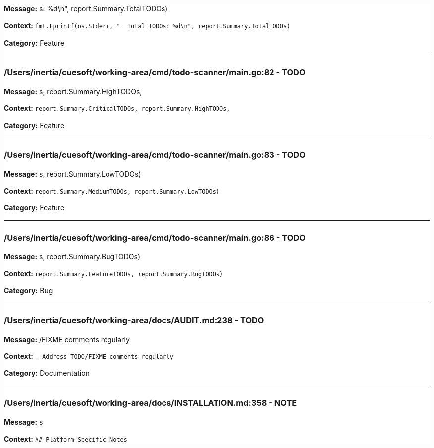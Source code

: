 **Message:** s: %d\n", report.Summary.TotalTODOs)

**Context:** `fmt.Fprintf(os.Stderr, "  Total TODOs: %d\n", report.Summary.TotalTODOs)`

**Category:** Feature

---

### /Users/inertia/cuesoft/working-area/cmd/todo-scanner/main.go:82 - TODO

**Message:** s, report.Summary.HighTODOs,

**Context:** `report.Summary.CriticalTODOs, report.Summary.HighTODOs,`

**Category:** Feature

---

### /Users/inertia/cuesoft/working-area/cmd/todo-scanner/main.go:83 - TODO

**Message:** s, report.Summary.LowTODOs)

**Context:** `report.Summary.MediumTODOs, report.Summary.LowTODOs)`

**Category:** Feature

---

### /Users/inertia/cuesoft/working-area/cmd/todo-scanner/main.go:86 - TODO

**Message:** s, report.Summary.BugTODOs)

**Context:** `report.Summary.FeatureTODOs, report.Summary.BugTODOs)`

**Category:** Bug

---

### /Users/inertia/cuesoft/working-area/docs/AUDIT.md:238 - TODO

**Message:** /FIXME comments regularly

**Context:** `- Address TODO/FIXME comments regularly`

**Category:** Documentation

---

### /Users/inertia/cuesoft/working-area/docs/INSTALLATION.md:358 - NOTE

**Message:** s

**Context:** `## Platform-Specific Notes`

